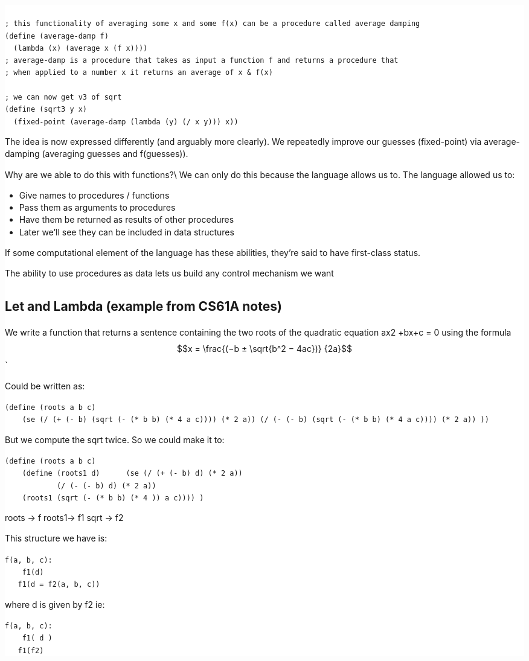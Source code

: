 ```

; this functionality of averaging some x and some f(x) can be a procedure called average damping
(define (average-damp f)
  (lambda (x) (average x (f x))))
; average-damp is a procedure that takes as input a function f and returns a procedure that
; when applied to a number x it returns an average of x & f(x)

; we can now get v3 of sqrt
(define (sqrt3 y x)
  (fixed-point (average-damp (lambda (y) (/ x y))) x))
```
The idea is now expressed differently (and arguably more clearly). We repeatedly improve our guesses (fixed-point) via average-damping (averaging guesses and f(guesses)). 

Why are we able to do this with functions?\ 
We can only do this because the language allows us to. The language allowed us to:
- Give names to procedures / functions
- Pass them as arguments to procedures
- Have them be returned as results of other procedures
- Later we’ll see they can be included in data structures

If some computational element of the language has these abilities, they’re said to have first-class status. 

The ability to use procedures as data lets us build any control mechanism we want


## Let and Lambda (example from CS61A notes)

We write a function that returns a sentence containing the two roots of the quadratic equation ax2 +bx+c = 0 
using the formula 
$$x = \frac{(−b ± \sqrt{b^2 − 4ac})} {2a}$$ `

Could be written as: 
```
(define (roots a b c) 
	(se (/ (+ (- b) (sqrt (- (* b b) (* 4 a c)))) (* 2 a)) (/ (- (- b) (sqrt (- (* b b) (* 4 a c)))) (* 2 a)) )) 
```

But we compute the sqrt twice. So we could make it to:
```
(define (roots a b c) 
	(define (roots1 d) 		(se (/ (+ (- b) d) (* 2 a)) 
			(/ (- (- b) d) (* 2 a)) 
	(roots1 (sqrt (- (* b b) (* 4 )) a c)))) ) 
```
roots -> f
roots1-> f1
sqrt -> f2

This structure we have is: 
```
f(a, b, c):
	f1(d)
   f1(d = f2(a, b, c))
```
where d is given by f2
ie:
```
f(a, b, c):
	f1( d )
   f1(f2)
```
